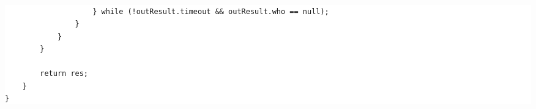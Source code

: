 ```
                    } while (!outResult.timeout && outResult.who == null);
                }
            }
        }

        return res;
    }
}
```